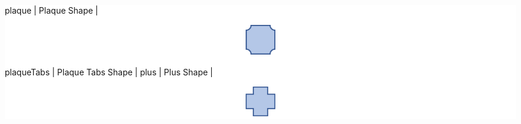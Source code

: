 plaque | Plaque Shape | <p style="text-align: center;"><img src="../images/shapes/plaque.svg" height="50" width="50"></p>
plaqueTabs | Plaque Tabs Shape |
plus | Plus Shape | <p style="text-align: center;"><img src="../images/shapes/plus.svg" height="50" width="50"></p>